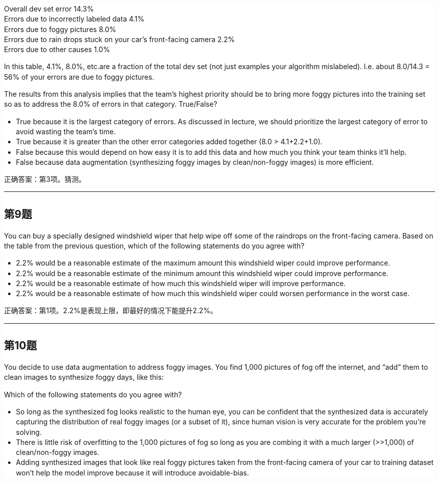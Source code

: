 Overall dev set error	14.3%   
Errors due to incorrectly labeled data	4.1%   
Errors due to foggy pictures	8.0%    
Errors due to rain drops stuck on your car’s front-facing camera	2.2%    
Errors due to other causes	1.0%    

In this table, 4.1%, 8.0%, etc.are a fraction of the total dev set (not just examples your algorithm mislabeled). I.e. about 8.0/14.3 = 56% of your errors are due to foggy pictures.

The results from this analysis implies that the team’s highest priority should be to bring more foggy pictures into the training set so as to address the 8.0% of errors in that category. True/False?

- True because it is the largest category of errors. As discussed in lecture, we should prioritize the largest category of error to avoid wasting the team’s time.
- True because it is greater than the other error categories added together (8.0 > 4.1+2.2+1.0).
- False because this would depend on how easy it is to add this data and how much you think your team thinks it’ll help.
- False because data augmentation (synthesizing foggy images by clean/non-foggy images) is more efficient.

正确答案：第3项。猜测。

-----------------------------

## 第9题

You can buy a specially designed windshield wiper that help wipe off some of the raindrops on the front-facing camera. Based on the table from the previous question, which of the following statements do you agree with?

- 2.2% would be a reasonable estimate of the maximum amount this windshield wiper could improve performance.
- 2.2% would be a reasonable estimate of the minimum amount this windshield wiper could improve performance.
- 2.2% would be a reasonable estimate of how much this windshield wiper will improve performance.
- 2.2% would be a reasonable estimate of how much this windshield wiper could worsen performance in the worst case.

正确答案：第1项。2.2%是表现上限，即最好的情况下能提升2.2%。

--------------------------------------

## 第10题

You decide to use data augmentation to address foggy images. You find 1,000 pictures of fog off the internet, and “add” them to clean images to synthesize foggy days, like this:


Which of the following statements do you agree with?

- So long as the synthesized fog looks realistic to the human eye, you can be confident that the synthesized data is accurately capturing the distribution of real foggy images (or a subset of it), since human vision is very accurate for the problem you’re solving.
- There is little risk of overfitting to the 1,000 pictures of fog so long as you are combing it with a much larger (>>1,000) of clean/non-foggy images.
- Adding synthesized images that look like real foggy pictures taken from the front-facing camera of your car to training dataset won’t help the model improve because it will introduce avoidable-bias.
